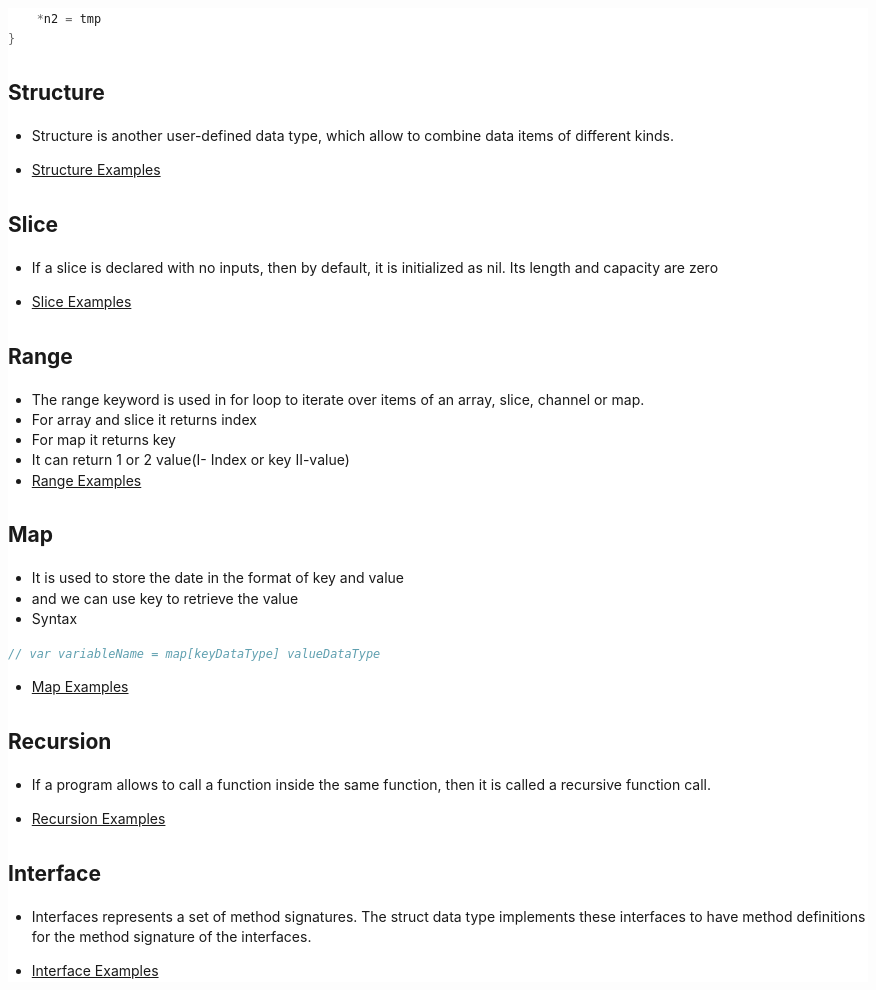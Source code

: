 ```go
	*n2 = tmp
}
```

## Structure

- Structure is another user-defined data type, which allow to combine data items of different kinds.

- [Structure Examples](../programs/structure_examples/main.go)

## Slice

- If a slice is declared with no inputs, then by default, it is initialized as nil. Its length and capacity are zero

- [Slice Examples](../programs/slice_examples/main.go)

## Range

- The range keyword is used in for loop to iterate over items of an array, slice, channel or map.
- For array and slice it returns index
- For map it returns key
- It can return 1 or 2 value(I- Index or key II-value)
- [Range Examples](../programs/range_examples/main.go)

## Map

- It is used to store the date in the format of key and value
- and we can use key to retrieve the value
- Syntax

```go
// var variableName = map[keyDataType] valueDataType
```

- [Map Examples](../programs/map_examples/main.go)

## Recursion

- If a program allows to call a function inside the same function, then it is called a recursive function call.

- [Recursion Examples](../programs/recursion_examples/main.go)

## Interface

- Interfaces represents a set of method signatures. The struct data type implements these interfaces to have method definitions for the method signature of the interfaces.

- [Interface Examples](../programs/interface_examples/main.go)
